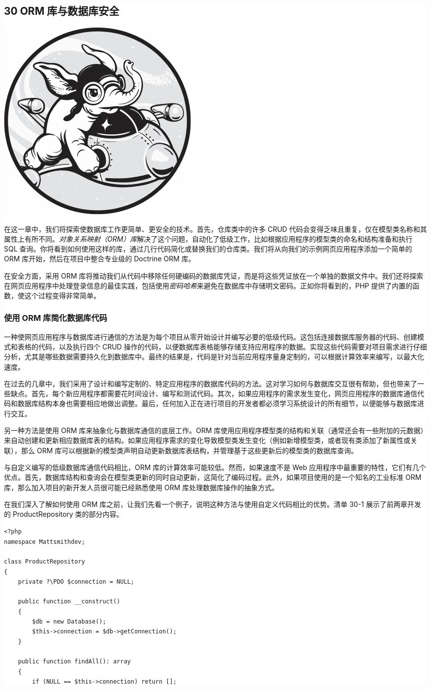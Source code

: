 <hgroup>

## 30 ORM 库与数据库安全

</hgroup>

![](img/opener.jpg)

在这一章中，我们将探索使数据库工作更简单、更安全的技术。首先，仓库类中的许多 CRUD 代码会变得乏味且重复，仅在模型类名称和其属性上有所不同。*对象关系映射（ORM）库*解决了这个问题，自动化了低级工作，比如根据应用程序的模型类的命名和结构准备和执行 SQL 查询。你将看到如何使用这样的库，通过几行代码简化或替换我们的仓库类。我们将从向我们的示例网页应用程序添加一个简单的 ORM 库开始，然后在项目中整合专业级的 Doctrine ORM 库。

在安全方面，采用 ORM 库将推动我们从代码中移除任何硬编码的数据库凭证，而是将这些凭证放在一个单独的数据文件中。我们还将探索在网页应用程序中处理登录信息的最佳实践，包括使用*密码哈希*来避免在数据库中存储明文密码。正如你将看到的，PHP 提供了内置的函数，使这个过程变得非常简单。

### 使用 ORM 库简化数据库代码

一种使网页应用程序与数据库进行通信的方法是为每个项目从零开始设计并编写必要的低级代码。这包括连接数据库服务器的代码、创建模式和表格的代码，以及执行四个 CRUD 操作的代码，以便数据库表格能够存储支持应用程序的数据。实现这些代码需要对项目需求进行仔细分析，尤其是哪些数据需要持久化到数据库中。最终的结果是，代码是针对当前应用程序量身定制的，可以根据计算效率来编写，以最大化速度。

在过去的几章中，我们采用了设计和编写定制的、特定应用程序的数据库代码的方法。这对学习如何与数据库交互很有帮助，但也带来了一些缺点。首先，每个新应用程序都需要花时间设计、编写和测试代码。其次，如果应用程序的需求发生变化，网页应用程序的数据库通信代码和数据库结构本身也需要相应地做出调整。最后，任何加入正在进行项目的开发者都必须学习系统设计的所有细节，以便能够与数据库进行交互。

另一种方法是使用 ORM 库来抽象化与数据库通信的底层工作。ORM 库使用应用程序模型类的结构和关联（通常还会有一些附加的元数据）来自动创建和更新相应数据库表的结构。如果应用程序需求的变化导致模型类发生变化（例如新增模型类，或者现有类添加了新属性或关联），那么 ORM 库可以根据新的模型类声明自动更新数据库表结构，并管理基于这些更新后的模型类的数据库查询。

与自定义编写的低级数据库通信代码相比，ORM 库的计算效率可能较低。然而，如果速度不是 Web 应用程序中最重要的特性，它们有几个优点。首先，数据库结构和查询会在模型类更新的同时自动更新，这简化了编码过程。此外，如果项目使用的是一个知名的工业标准 ORM 库，那么加入项目的新开发人员很可能已经熟悉使用 ORM 库处理数据库操作的抽象方式。

在我们深入了解如何使用 ORM 库之前，让我们先看一个例子，说明这种方法与使用自定义代码相比的优势。清单 30-1 展示了前两章开发的 ProductRepository 类的部分内容。

```
<?php
namespace Mattsmithdev;

class ProductRepository
{
    private ?\PDO $connection = NULL;

    public function __construct()
    {
        $db = new Database();
        $this->connection = $db->getConnection();
    }

    public function findAll(): array
    {
        if (NULL == $this->connection) return [];
```